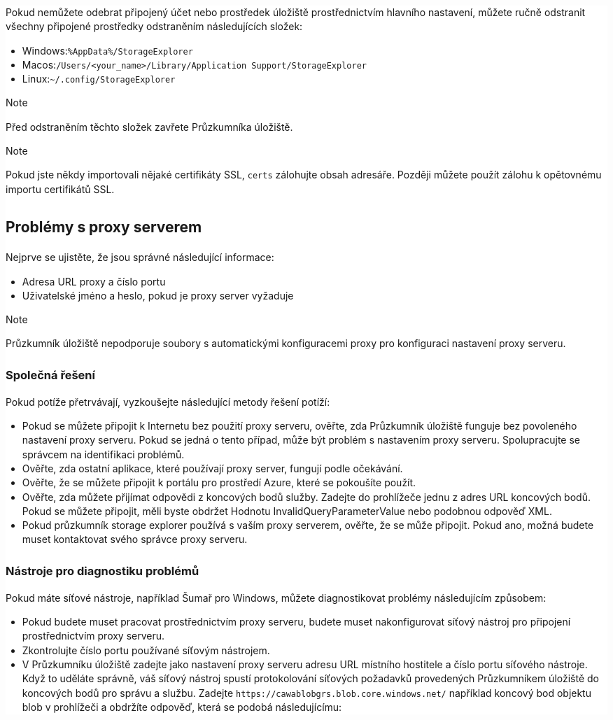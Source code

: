 Pokud nemůžete odebrat připojený účet nebo prostředek úložiště prostřednictvím hlavního nastavení, můžete ručně odstranit všechny připojené prostředky odstraněním následujících složek:

* Windows:`%AppData%/StorageExplorer`
* Macos:`/Users/<your_name>/Library/Application Support/StorageExplorer`
* Linux:`~/.config/StorageExplorer`

> [!NOTE]
> Před odstraněním těchto složek zavřete Průzkumníka úložiště.

> [!NOTE]
> Pokud jste někdy importovali nějaké certifikáty SSL, `certs` zálohujte obsah adresáře. Později můžete použít zálohu k opětovnému importu certifikátů SSL.

## <a name="proxy-issues"></a>Problémy s proxy serverem

Nejprve se ujistěte, že jsou správné následující informace:

* Adresa URL proxy a číslo portu
* Uživatelské jméno a heslo, pokud je proxy server vyžaduje

> [!NOTE]
> Průzkumník úložiště nepodporuje soubory s automatickými konfiguracemi proxy pro konfiguraci nastavení proxy serveru.

### <a name="common-solutions"></a>Společná řešení

Pokud potíže přetrvávají, vyzkoušejte následující metody řešení potíží:

* Pokud se můžete připojit k Internetu bez použití proxy serveru, ověřte, zda Průzkumník úložiště funguje bez povoleného nastavení proxy serveru. Pokud se jedná o tento případ, může být problém s nastavením proxy serveru. Spolupracujte se správcem na identifikaci problémů.
* Ověřte, zda ostatní aplikace, které používají proxy server, fungují podle očekávání.
* Ověřte, že se můžete připojit k portálu pro prostředí Azure, které se pokoušíte použít.
* Ověřte, zda můžete přijímat odpovědi z koncových bodů služby. Zadejte do prohlížeče jednu z adres URL koncových bodů. Pokud se můžete připojit, měli byste obdržet Hodnotu InvalidQueryParameterValue nebo podobnou odpověď XML.
* Pokud průzkumník storage explorer používá s vaším proxy serverem, ověřte, že se může připojit. Pokud ano, možná budete muset kontaktovat svého správce proxy serveru.

### <a name="tools-for-diagnosing-issues"></a>Nástroje pro diagnostiku problémů

Pokud máte síťové nástroje, například Šumař pro Windows, můžete diagnostikovat problémy následujícím způsobem:

* Pokud budete muset pracovat prostřednictvím proxy serveru, budete muset nakonfigurovat síťový nástroj pro připojení prostřednictvím proxy serveru.
* Zkontrolujte číslo portu používané síťovým nástrojem.
* V Průzkumníku úložiště zadejte jako nastavení proxy serveru adresu URL místního hostitele a číslo portu síťového nástroje. Když to uděláte správně, váš síťový nástroj spustí protokolování síťových požadavků provedených Průzkumníkem úložiště do koncových bodů pro správu a službu. Zadejte `https://cawablobgrs.blob.core.windows.net/` například koncový bod objektu blob v prohlížeči a obdržíte odpověď, která se podobá následujícímu:
